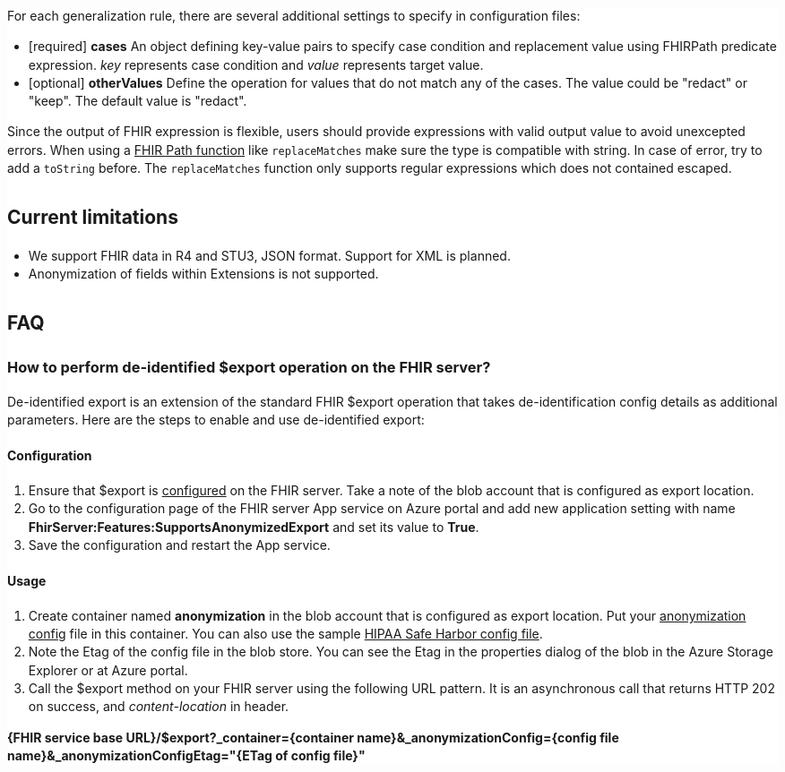 For each generalization rule, there are several additional settings to specify in configuration files:

- [required] **cases** An object defining key-value pairs to specify case condition and replacement value using FHIRPath predicate expression. _key_ represents case condition and _value_ represents target value.
- [optional] **otherValues** Define the operation for values that do not match any of the cases. The value could be "redact" or "keep". The default value is "redact".

Since the output of FHIR expression is flexible, users should provide expressions with valid output value to avoid unexcepted errors. When using a [FHIR Path function](http://hl7.org/fhirpath/) like `replaceMatches` make sure the type is compatible with string. In case of error, try to add a `toString` before. The `replaceMatches` function only supports regular expressions which does not contained escaped.

## Current limitations

* We support FHIR data in R4 and STU3, JSON format. Support for XML is planned.
* Anonymization of fields within Extensions is not supported.

## FAQ

### How to perform de-identified $export operation on the FHIR server?

De-identified export is an extension of the standard FHIR $export operation that takes de-identification config details as additional parameters. Here are the steps to enable and use de-identified export:

#### Configuration

1. Ensure that $export is [configured](https://github.com/microsoft/fhir-server/blob/master/docs/BulkExport.md) on the FHIR server. Take a note of the blob account that is configured as export location.
2. Go to the configuration page of the FHIR server App service on Azure portal and add new application setting with name **FhirServer:Features:SupportsAnonymizedExport** and set its value to **True**.
3. Save the configuration and restart the App service.

#### Usage

1. Create container named **anonymization** in the blob account that is configured as export location. Put your [anonymization config](#configuration-file-format) file in this container. You can also use the sample [HIPAA Safe Harbor config file](#sample-configuration-file-for-hipaa-safe-harbor-method).
2. Note the Etag of the config file in the blob store. You can see the Etag in the properties dialog of the blob in the Azure Storage Explorer or at Azure portal.
3. Call the $export method on your FHIR server using the following URL pattern. It is an asynchronous call that returns HTTP 202 on success, and _content-location_ in header.

**{FHIR service base URL}/$export?_container={container name}&_anonymizationConfig={config file name}&_anonymizationConfigEtag="{ETag of config file}"**
